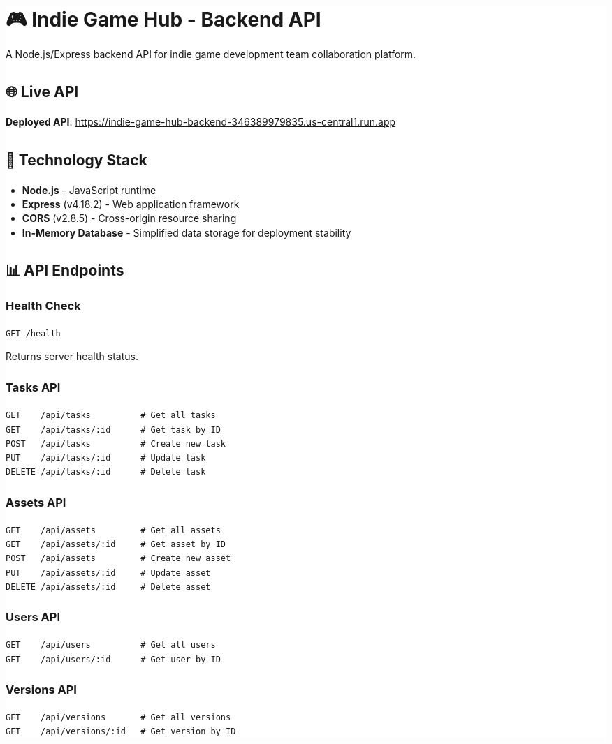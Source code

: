 # 🎮 Indie Game Hub - Backend API

A Node.js/Express backend API for indie game development team collaboration platform.

## 🌐 Live API

**Deployed API**: https://indie-game-hub-backend-346389979835.us-central1.run.app

## 🚀 Technology Stack

- **Node.js** - JavaScript runtime
- **Express** (v4.18.2) - Web application framework
- **CORS** (v2.8.5) - Cross-origin resource sharing
- **In-Memory Database** - Simplified data storage for deployment stability

## 📊 API Endpoints

### Health Check
```
GET /health
```
Returns server health status.

### Tasks API
```
GET    /api/tasks          # Get all tasks
GET    /api/tasks/:id      # Get task by ID
POST   /api/tasks          # Create new task
PUT    /api/tasks/:id      # Update task
DELETE /api/tasks/:id      # Delete task
```

### Assets API
```
GET    /api/assets         # Get all assets
GET    /api/assets/:id     # Get asset by ID
POST   /api/assets         # Create new asset
PUT    /api/assets/:id     # Update asset
DELETE /api/assets/:id     # Delete asset
```

### Users API
```
GET    /api/users          # Get all users
GET    /api/users/:id      # Get user by ID
```

### Versions API
```
GET    /api/versions       # Get all versions
GET    /api/versions/:id   # Get version by ID
```
